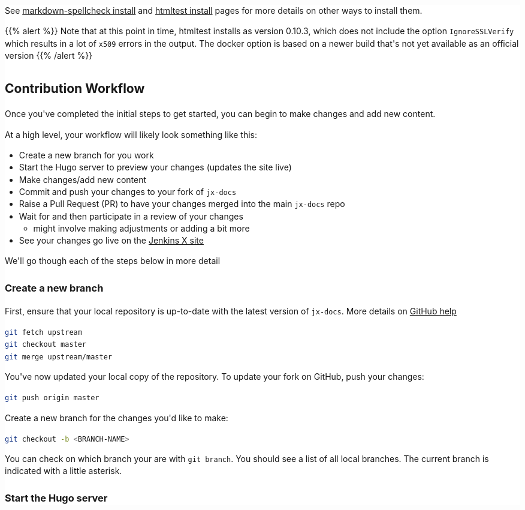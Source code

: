 See [markdown-spellcheck install](https://github.com/lukeapage/node-markdown-spellcheck#cli-usage) and [htmltest install](https://github.com/wjdp/htmltest#system-wide-install) pages for more details on other ways to install them.

{{% alert %}}
Note that at this point in time, htmltest installs as version 0.10.3, which does not include the option `IgnoreSSLVerify` which results in a lot of `x509` errors in the output. The docker option is based on a newer build that's not yet available as an official version
{{% /alert %}}

## Contribution Workflow

Once you've completed the initial steps to get started, you can begin to make changes and add new content.

At a high level, your workflow will likely look something like this:

* Create a new branch for you work
* Start the Hugo server to preview your changes (updates the site live)
* Make changes/add new content
* Commit and push your changes to your fork of `jx-docs`
* Raise a Pull Request (PR) to have your changes merged into the main `jx-docs` repo
* Wait for and then participate in a review of your changes
  * might involve making adjustments or adding a bit more
* See your changes go live on the [Jenkins X site](https://jenkins-x.io)

We'll go though each of the steps below in more detail

### Create a new branch

First, ensure that your local repository is up-to-date with the latest version of `jx-docs`. More details on [GitHub help](https://help.github.com/articles/syncing-a-fork/)

```sh
git fetch upstream
git checkout master
git merge upstream/master
```

You've now updated your local copy of the repository. To update your fork on GitHub, push your changes:

```sh
git push origin master
```

Create a new branch for the changes you'd like to make:

```sh
git checkout -b <BRANCH-NAME>
```

You can check on which branch your are with `git branch`. You should see a list of all local branches. The current branch is indicated with a little asterisk.

### Start the Hugo server
